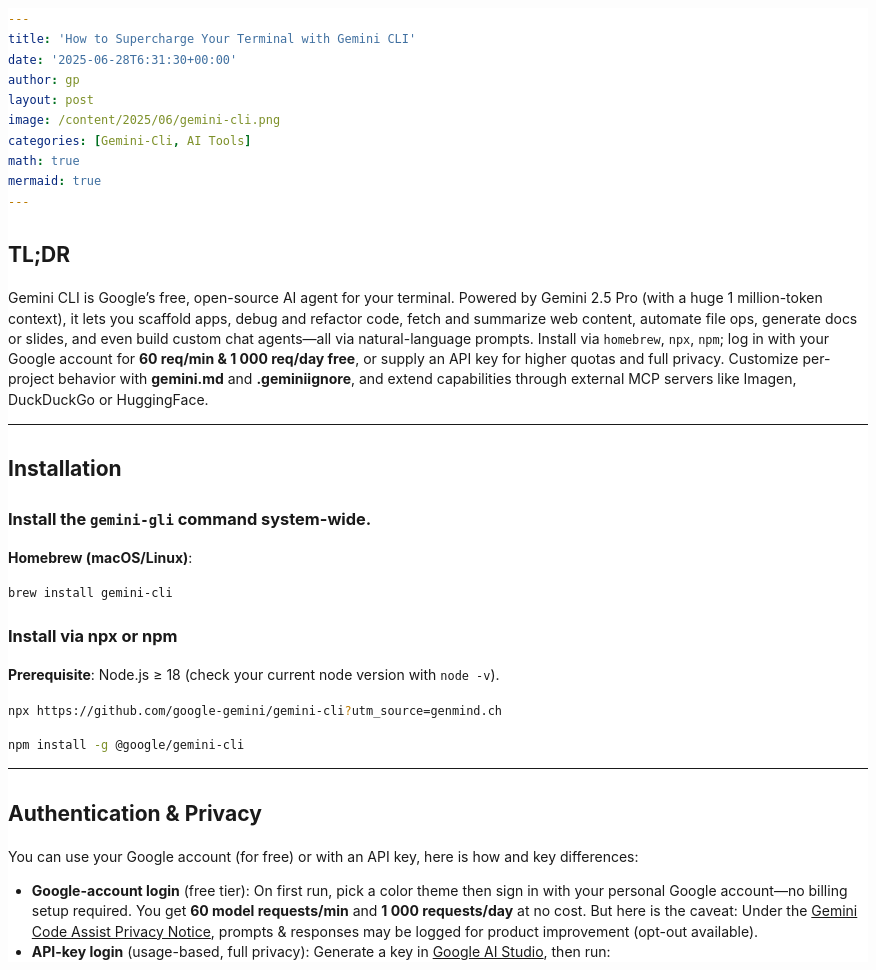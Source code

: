```yaml
---
title: 'How to Supercharge Your Terminal with Gemini CLI'
date: '2025-06-28T6:31:30+00:00'
author: gp
layout: post
image: /content/2025/06/gemini-cli.png
categories: [Gemini-Cli, AI Tools]
math: true
mermaid: true
---
```



## TL;DR

Gemini CLI is Google’s free, open-source AI agent for your terminal. Powered by Gemini 2.5 Pro 
(with a huge 1 million-token context), it lets you scaffold apps, debug and refactor code, 
fetch and summarize web content, automate file ops, generate docs or slides, and even build 
custom chat agents—all via natural-language prompts. 
Install via `homebrew`, `npx`, `npm`; log in with your Google account for **60 req/min & 1 000 req/day free**, 
or supply an API key for higher quotas and full privacy. 
Customize per-project behavior with **gemini.md** and **.geminiignore**, and extend capabilities through 
external MCP servers like Imagen, DuckDuckGo or HuggingFace.

---

## Installation

### Install the `gemini-gli` command system-wide.
 **Homebrew (macOS/Linux)**:

   ```bash
   brew install gemini-cli
   ```
### Install via npx or npm
**Prerequisite**: Node.js ≥ 18 (check your current node version with `node -v`).

   ```bash
   npx https://github.com/google-gemini/gemini-cli?utm_source=genmind.ch
   ```
   ```bash
   npm install -g @google/gemini-cli
   ```
---

## Authentication & Privacy
You can use your Google account (for free) or with an API key, here is how and key differences:
* **Google-account login** (free tier): On first run, pick a color theme then sign in with your personal Google account—no billing setup required. You get **60 model requests/min** and **1 000 requests/day** at no cost. But here is the caveat: Under the [Gemini Code Assist Privacy Notice](https://developers.google.com/gemini-code-assist/resources/privacy-notice-gemini-code-assist-individuals?utm_source=genmind.ch), prompts & responses may be logged for product improvement (opt-out available).
* **API-key login** (usage-based, full privacy): Generate a key in [Google AI Studio](https://console.cloud.google.com/ai/studio?utm_source=genmind.ch), then run:


[1]: https://github.com/google-gemini/gemini-cli?utm_source=genmind.ch "google-gemini/gemini-cli: An open-source AI agent that ... - GitHub"
[2]: https://cloud.google.com/gemini/docs/codeassist/gemini-cli?utm_source=genmind.ch "Gemini CLI  |  Gemini for Google Cloud"
[3]: https://www.datacamp.com/tutorial/gemini-cli?utm_source=genmind.ch "Gemini CLI: A Guide With Practical Examples - DataCamp"
[4]: https://github.com/reugn/gemini-cli?utm_source=genmind.ch "reugn/gemini-cli: A command-line interface (CLI) for Google ... - GitHub"
[5]: https://github.com/google-gemini/gemini-cli/discussions/2301?utm_source=genmind.ch "Gemini CLI v0.1.6 Introduces New Privacy Command, Improved ..."